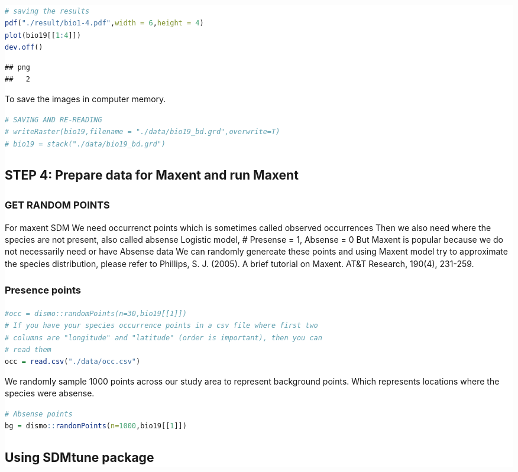 ``` r
# saving the results
pdf("./result/bio1-4.pdf",width = 6,height = 4)
plot(bio19[[1:4]])
dev.off()
```

    ## png 
    ##   2

To save the images in computer memory.

``` r
# SAVING AND RE-READING
# writeRaster(bio19,filename = "./data/bio19_bd.grd",overwrite=T)
# bio19 = stack("./data/bio19_bd.grd")
```

## STEP 4: Prepare data for Maxent and run Maxent

### GET RANDOM POINTS

For maxent SDM We need occurrenct points which is sometimes called
observed occurrences Then we also need where the species are not
present, also called absense Logistic model, \# Presense = 1, Absense =
0 But Maxent is popular because we do not necessarily need or have
Absense data We can randomly genereate these points and using Maxent
model try to approximate the species distribution, please refer to
Phillips, S. J. (2005). A brief tutorial on Maxent. AT&T Research,
190(4), 231-259.

### Presence points

``` r
#occ = dismo::randomPoints(n=30,bio19[[1]])
# If you have your species occurrence points in a csv file where first two
# columns are "longitude" and "latitude" (order is important), then you can
# read them 
occ = read.csv("./data/occ.csv")
```

We randomly sample 1000 points across our study area to represent
background points. Which represents locations where the species were
absense.

``` r
# Absense points
bg = dismo::randomPoints(n=1000,bio19[[1]])
```

## Using SDMtune package
